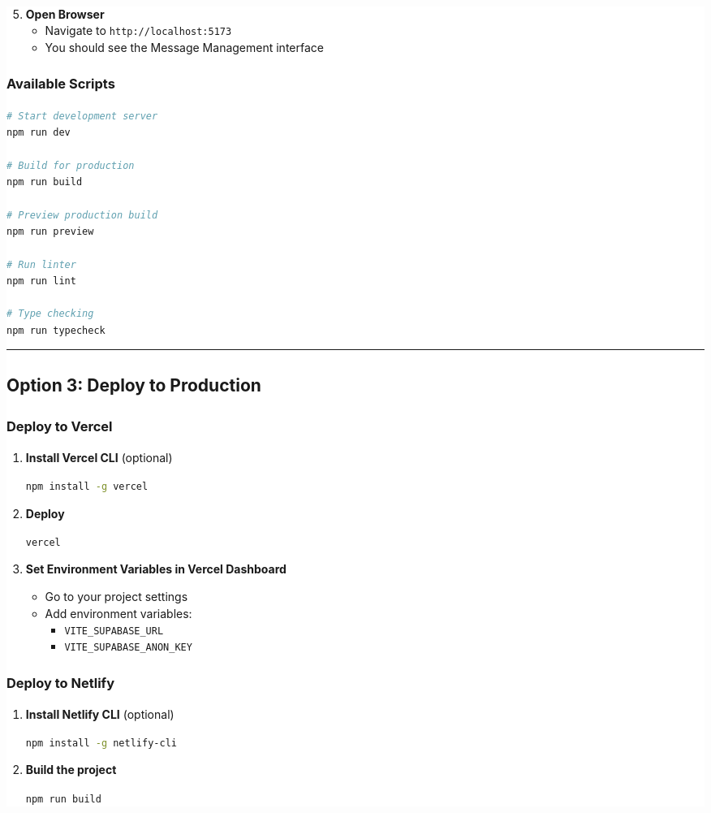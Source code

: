 5. **Open Browser**
   - Navigate to `http://localhost:5173`
   - You should see the Message Management interface

### Available Scripts

```bash
# Start development server
npm run dev

# Build for production
npm run build

# Preview production build
npm run preview

# Run linter
npm run lint

# Type checking
npm run typecheck
```

---

## Option 3: Deploy to Production

### Deploy to Vercel

1. **Install Vercel CLI** (optional)
   ```bash
   npm install -g vercel
   ```

2. **Deploy**
   ```bash
   vercel
   ```

3. **Set Environment Variables in Vercel Dashboard**
   - Go to your project settings
   - Add environment variables:
     - `VITE_SUPABASE_URL`
     - `VITE_SUPABASE_ANON_KEY`

### Deploy to Netlify

1. **Install Netlify CLI** (optional)
   ```bash
   npm install -g netlify-cli
   ```

2. **Build the project**
   ```bash
   npm run build
   ```
